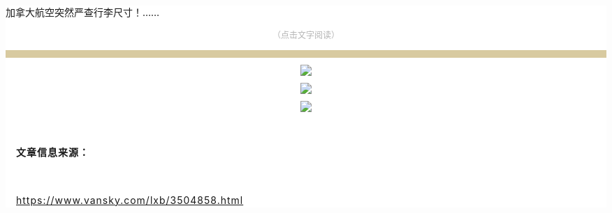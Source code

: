 加拿大航空突然严查行李尺寸！……</span></strong></span></a></p></section></section></section></section></section><section style="text-align: center;font-size: 12px;color: rgb(180, 180, 180);box-sizing: border-box;" powered-by="xiumi.us"><p style="box-sizing: border-box;">（点击文字阅读）</p></section><section style="margin: 10px 0%;text-align: left;justify-content: flex-start;display: flex;flex-flow: row nowrap;box-sizing: border-box;" powered-by="xiumi.us"><section style="display: inline-block;width: 100%;vertical-align: top;background-color: rgb(216, 202, 160);line-height: 0;align-self: flex-start;flex: 0 0 auto;box-sizing: border-box;"><section style="text-align: justify;justify-content: flex-start;display: flex;flex-flow: row nowrap;box-sizing: border-box;" powered-by="xiumi.us"><section style="display: inline-block;width: 100%;vertical-align: top;background-position: 0% 0%;background-repeat: repeat;background-size: 1.56658%;background-attachment: scroll;align-self: flex-start;flex: 0 0 auto;background-image: url(&quot;https://mmbiz.qpic.cn/mmbiz_png/Mvb870zkymjkgM46OxiahlPe4v5W3p3BkgmU9wkuaHIOkHKgDVg23Wh1B473ZDBEF4wApCtGer9hDyA4Otsib4uQ/640?wx_fmt=png&quot;);box-sizing: border-box;"><section style="text-align: center;box-sizing: border-box;" powered-by="xiumi.us"><section style="display: inline-block;width: 100%;height: 11px;vertical-align: top;overflow: hidden;background-color: rgba(255, 255, 255, 0);box-sizing: border-box;"><svg viewBox="0 0 1 1" style="float:left;line-height:0;width:0;vertical-align:top;"></svg></section></section></section></section></section></section><section style="text-align: center;margin-top: 10px;margin-bottom: 10px;line-height: 0;box-sizing: border-box;" powered-by="xiumi.us"><section style="max-width: 100%;vertical-align: middle;display: inline-block;line-height: 0;box-sizing: border-box;"><img class="rich_pages wxw-img" data-ratio="0.4255555555555556" data-src="https://mmbiz.qpic.cn/mmbiz_png/Mvb870zkymjkgM46OxiahlPe4v5W3p3BkjzE5JfI2xKq1meqH0h2r6mAJrkvg3Cuj9TbhQYxJJPLc9ucW0a3oFw/640?wx_fmt=png" data-type="png" data-w="900" style="vertical-align: middle;width: 100%;box-sizing: border-box;" src="./images/image_31.jpg"></section></section><section style="text-align: center;margin-top: 10px;margin-bottom: 10px;line-height: 0;box-sizing: border-box;" powered-by="xiumi.us"><section style="max-width: 100%;vertical-align: middle;display: inline-block;line-height: 0;box-sizing: border-box;"><img data-ratio="1.7777777777777777" data-src="https://mmbiz.qpic.cn/mmbiz_png/Mvb870zkymjkgM46OxiahlPe4v5W3p3BkibsHqIncmicxSxjjGibs7ukzajJfsCRGByXdGyTIHIEiaBGG1a8BYsGFJQ/640?wx_fmt=png" data-type="png" data-w="1080" style="vertical-align: middle;width: 100%;box-sizing: border-box;" src="./images/image_32.jpg"></section></section><section style="text-align: center;margin-top: 10px;margin-bottom: 10px;line-height: 0;box-sizing: border-box;" powered-by="xiumi.us"><section style="max-width: 100%;vertical-align: middle;display: inline-block;line-height: 0;box-sizing: border-box;"><img data-ratio="0.525" data-src="https://mmbiz.qpic.cn/mmbiz_png/Mvb870zkymjkgM46OxiahlPe4v5W3p3BkmpSf19ogicvZQJ9EFur6akkUHslbTkp3HzohksxsmSWqD2E5egSMAHQ/640?wx_fmt=png" data-type="png" data-w="1080" style="vertical-align: middle;width: 100%;box-sizing: border-box;" src="./images/image_33.jpg"></section></section><section style="font-size: 14px;padding-right: 15px;padding-left: 15px;letter-spacing: 1px;box-sizing: border-box;" powered-by="xiumi.us"><p style="white-space: normal;box-sizing: border-box;"><br style="box-sizing: border-box;"></p><p style="white-space: normal;box-sizing: border-box;"><strong style="box-sizing: border-box;">文章信息来源：</strong></p><p style="white-space: normal;box-sizing: border-box;"><br style="box-sizing: border-box;"></p><p style="white-space: normal;box-sizing: border-box;">https://www.vansky.com/lxb/3504858.html</p>